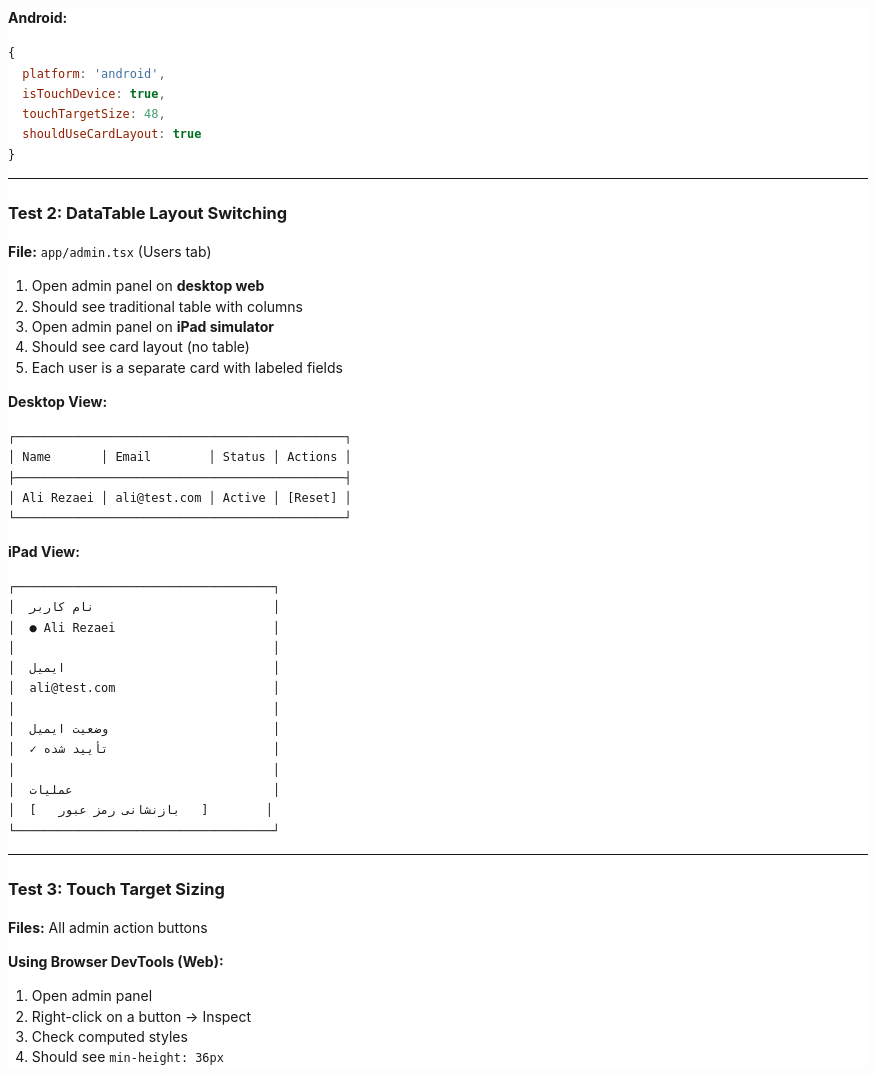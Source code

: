 **Android:**
```javascript
{
  platform: 'android',
  isTouchDevice: true,
  touchTargetSize: 48,
  shouldUseCardLayout: true
}
```

---

### Test 2: DataTable Layout Switching

**File:** `app/admin.tsx` (Users tab)

1. Open admin panel on **desktop web**
2. Should see traditional table with columns
3. Open admin panel on **iPad simulator**
4. Should see card layout (no table)
5. Each user is a separate card with labeled fields

**Desktop View:**
```
┌──────────────────────────────────────────────┐
│ Name       │ Email        │ Status │ Actions │
├──────────────────────────────────────────────┤
│ Ali Rezaei │ ali@test.com │ Active │ [Reset] │
└──────────────────────────────────────────────┘
```

**iPad View:**
```
┌────────────────────────────────────┐
│  نام کاربر                         │
│  ● Ali Rezaei                      │
│                                    │
│  ایمیل                             │
│  ali@test.com                      │
│                                    │
│  وضعیت ایمیل                       │
│  ✓ تأیید شده                       │
│                                    │
│  عملیات                            │
│  [   بازنشانی رمز عبور   ]        │
└────────────────────────────────────┘
```

---

### Test 3: Touch Target Sizing

**Files:** All admin action buttons

**Using Browser DevTools (Web):**
1. Open admin panel
2. Right-click on a button → Inspect
3. Check computed styles
4. Should see `min-height: 36px`
